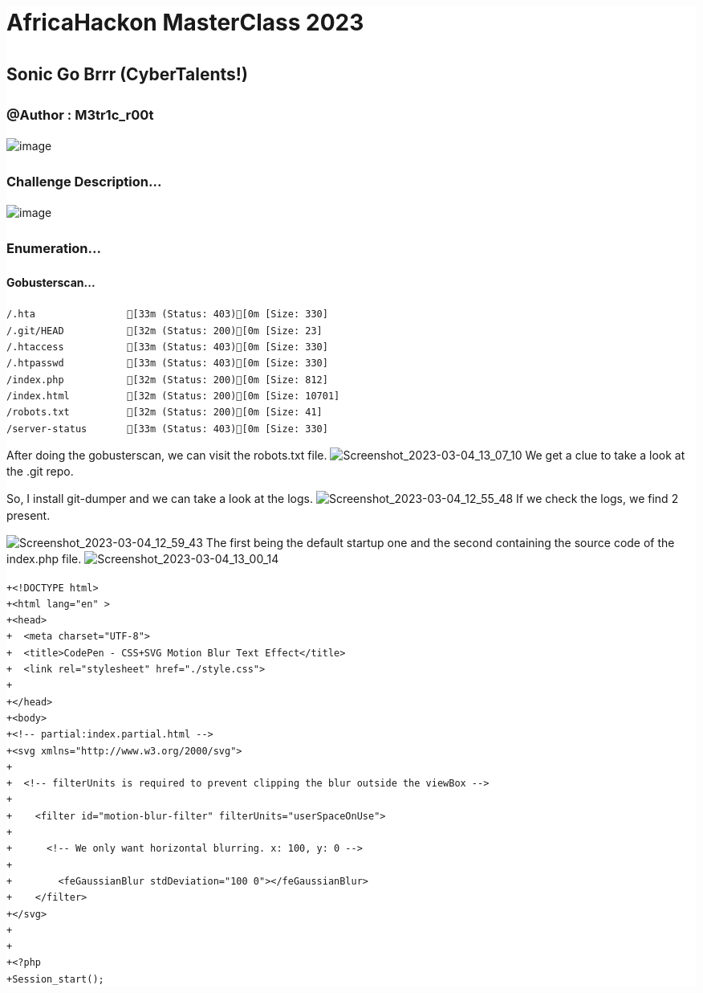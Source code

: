 # AfricaHackon MasterClass 2023
## Sonic Go Brrr (CyberTalents!)
### @Author : M3tr1c_r00t
![image](https://user-images.githubusercontent.com/99975622/222982585-bb1bec1f-823c-4d7b-acd9-0359c49c213a.png)
### Challenge Description...
![image](https://user-images.githubusercontent.com/99975622/222986489-8b6d3321-9b9c-491c-8068-baf5ee334190.png)

### Enumeration...
#### Gobusterscan...
```
/.hta                [33m (Status: 403)[0m [Size: 330]
/.git/HEAD           [32m (Status: 200)[0m [Size: 23]
/.htaccess           [33m (Status: 403)[0m [Size: 330]
/.htpasswd           [33m (Status: 403)[0m [Size: 330]
/index.php           [32m (Status: 200)[0m [Size: 812]
/index.html          [32m (Status: 200)[0m [Size: 10701]
/robots.txt          [32m (Status: 200)[0m [Size: 41]
/server-status       [33m (Status: 403)[0m [Size: 330]
```
After doing the gobusterscan, we can visit the robots.txt file.
![Screenshot_2023-03-04_13_07_10](https://user-images.githubusercontent.com/99975622/222985063-6a84ee23-7442-4f13-b0b8-94f8095daf2a.png)
We get a clue to take a look at the .git repo.

So, I install git-dumper and we can take a look at the logs.
![Screenshot_2023-03-04_12_55_48](https://user-images.githubusercontent.com/99975622/222985161-64329c13-c700-48bf-b987-11d2d2bf2013.png)
If we check the logs, we find  2 present. 

![Screenshot_2023-03-04_12_59_43](https://user-images.githubusercontent.com/99975622/222985220-070c7952-f190-448c-bfee-22cb95b7576d.png)
The first being the default startup one and the second containing the source code of the index.php file.
![Screenshot_2023-03-04_13_00_14](https://user-images.githubusercontent.com/99975622/222985292-728736e1-193e-4b66-9372-d296253f11f3.png)
```
+<!DOCTYPE html>
+<html lang="en" >
+<head>
+  <meta charset="UTF-8">
+  <title>CodePen - CSS+SVG Motion Blur Text Effect</title>
+  <link rel="stylesheet" href="./style.css">
+
+</head>
+<body>
+<!-- partial:index.partial.html -->
+<svg xmlns="http://www.w3.org/2000/svg">
+
+  <!-- filterUnits is required to prevent clipping the blur outside the viewBox -->
+
+    <filter id="motion-blur-filter" filterUnits="userSpaceOnUse">
+
+      <!-- We only want horizontal blurring. x: 100, y: 0 -->
+
+        <feGaussianBlur stdDeviation="100 0"></feGaussianBlur>
+    </filter>
+</svg>
+
+
+<?php
+Session_start();
```